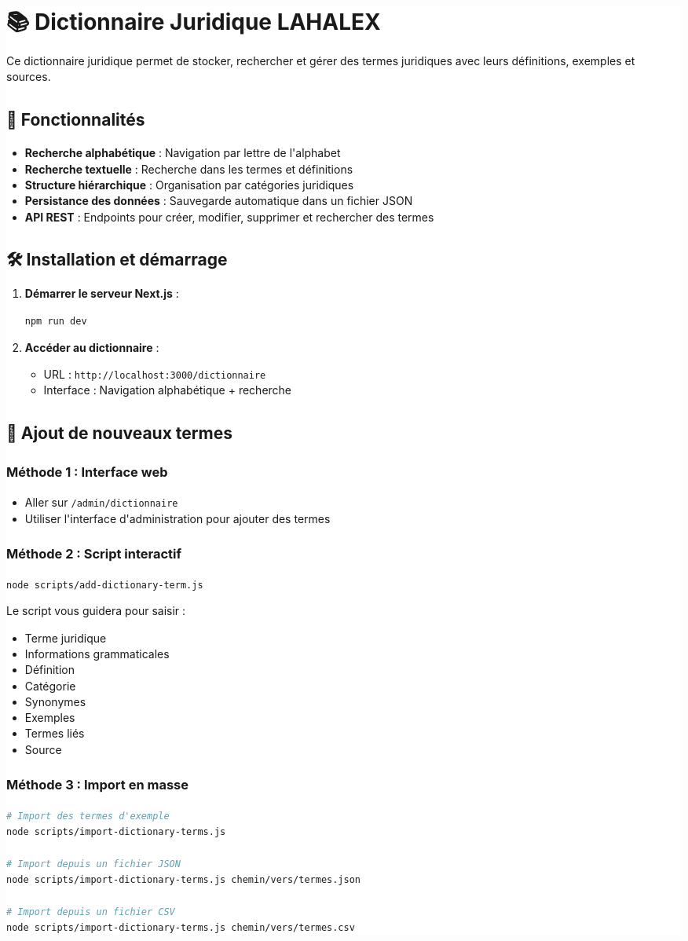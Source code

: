 # 📚 Dictionnaire Juridique LAHALEX

Ce dictionnaire juridique permet de stocker, rechercher et gérer des termes juridiques avec leurs définitions, exemples et sources.

## 🚀 Fonctionnalités

- **Recherche alphabétique** : Navigation par lettre de l'alphabet
- **Recherche textuelle** : Recherche dans les termes et définitions
- **Structure hiérarchique** : Organisation par catégories juridiques
- **Persistance des données** : Sauvegarde automatique dans un fichier JSON
- **API REST** : Endpoints pour créer, modifier, supprimer et rechercher des termes

## 🛠️ Installation et démarrage

1. **Démarrer le serveur Next.js** :
   ```bash
   npm run dev
   ```

2. **Accéder au dictionnaire** :
   - URL : `http://localhost:3000/dictionnaire`
   - Interface : Navigation alphabétique + recherche

## 📝 Ajout de nouveaux termes

### Méthode 1 : Interface web
- Aller sur `/admin/dictionnaire`
- Utiliser l'interface d'administration pour ajouter des termes

### Méthode 2 : Script interactif
```bash
node scripts/add-dictionary-term.js
```
Le script vous guidera pour saisir :
- Terme juridique
- Informations grammaticales
- Définition
- Catégorie
- Synonymes
- Exemples
- Termes liés
- Source

### Méthode 3 : Import en masse
```bash
# Import des termes d'exemple
node scripts/import-dictionary-terms.js

# Import depuis un fichier JSON
node scripts/import-dictionary-terms.js chemin/vers/termes.json

# Import depuis un fichier CSV
node scripts/import-dictionary-terms.js chemin/vers/termes.csv
```
